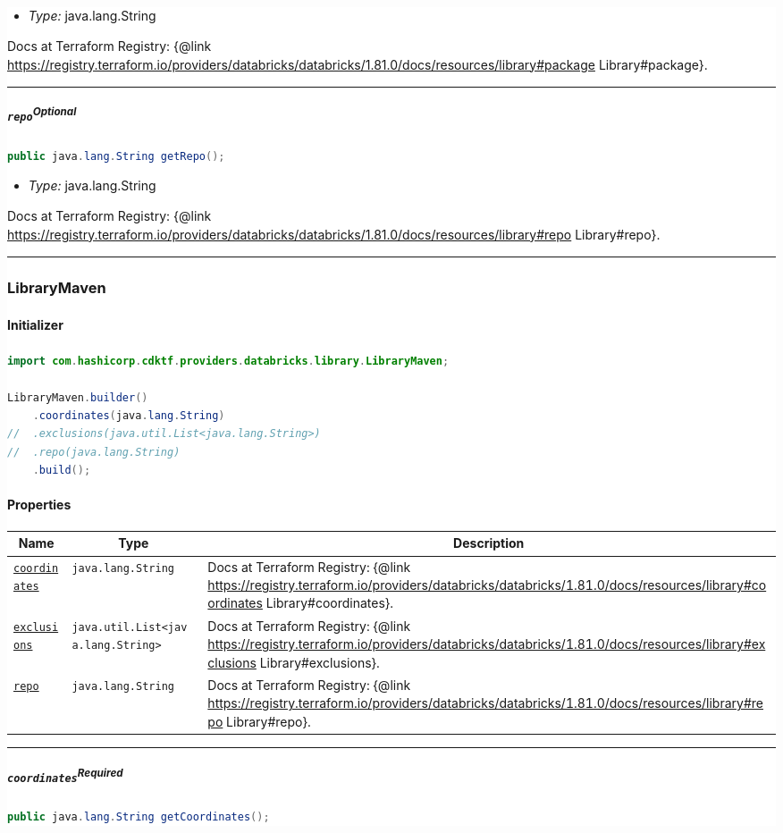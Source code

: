 - *Type:* java.lang.String

Docs at Terraform Registry: {@link https://registry.terraform.io/providers/databricks/databricks/1.81.0/docs/resources/library#package Library#package}.

---

##### `repo`<sup>Optional</sup> <a name="repo" id="@cdktf/provider-databricks.library.LibraryCran.property.repo"></a>

```java
public java.lang.String getRepo();
```

- *Type:* java.lang.String

Docs at Terraform Registry: {@link https://registry.terraform.io/providers/databricks/databricks/1.81.0/docs/resources/library#repo Library#repo}.

---

### LibraryMaven <a name="LibraryMaven" id="@cdktf/provider-databricks.library.LibraryMaven"></a>

#### Initializer <a name="Initializer" id="@cdktf/provider-databricks.library.LibraryMaven.Initializer"></a>

```java
import com.hashicorp.cdktf.providers.databricks.library.LibraryMaven;

LibraryMaven.builder()
    .coordinates(java.lang.String)
//  .exclusions(java.util.List<java.lang.String>)
//  .repo(java.lang.String)
    .build();
```

#### Properties <a name="Properties" id="Properties"></a>

| **Name** | **Type** | **Description** |
| --- | --- | --- |
| <code><a href="#@cdktf/provider-databricks.library.LibraryMaven.property.coordinates">coordinates</a></code> | <code>java.lang.String</code> | Docs at Terraform Registry: {@link https://registry.terraform.io/providers/databricks/databricks/1.81.0/docs/resources/library#coordinates Library#coordinates}. |
| <code><a href="#@cdktf/provider-databricks.library.LibraryMaven.property.exclusions">exclusions</a></code> | <code>java.util.List<java.lang.String></code> | Docs at Terraform Registry: {@link https://registry.terraform.io/providers/databricks/databricks/1.81.0/docs/resources/library#exclusions Library#exclusions}. |
| <code><a href="#@cdktf/provider-databricks.library.LibraryMaven.property.repo">repo</a></code> | <code>java.lang.String</code> | Docs at Terraform Registry: {@link https://registry.terraform.io/providers/databricks/databricks/1.81.0/docs/resources/library#repo Library#repo}. |

---

##### `coordinates`<sup>Required</sup> <a name="coordinates" id="@cdktf/provider-databricks.library.LibraryMaven.property.coordinates"></a>

```java
public java.lang.String getCoordinates();
```
